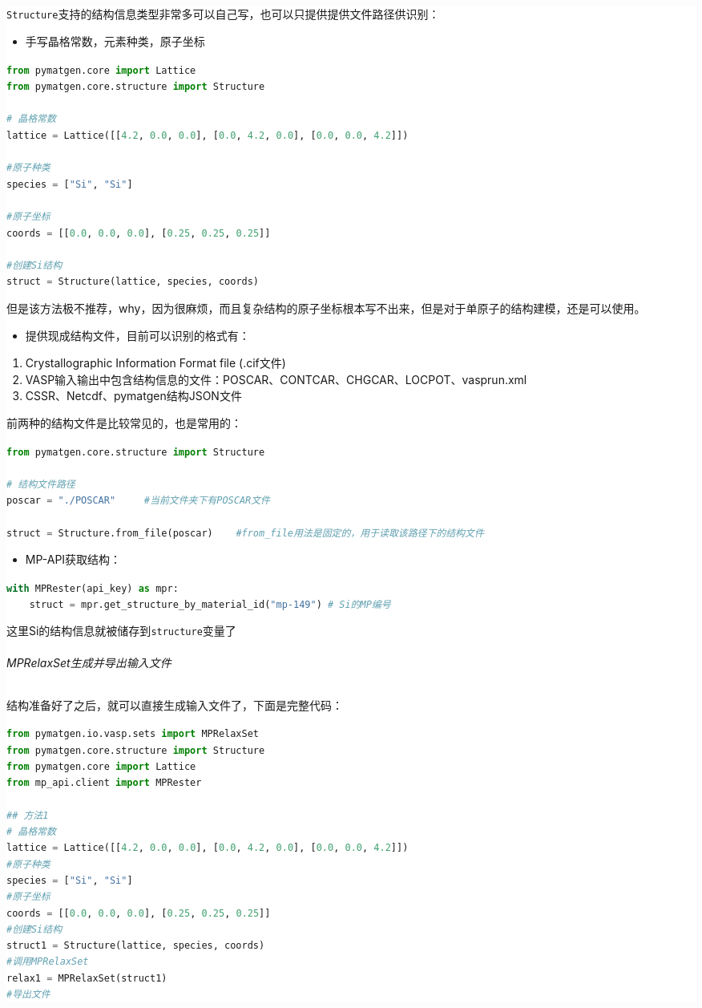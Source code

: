`Structure`支持的结构信息类型非常多可以自己写，也可以只提供提供文件路径供识别：

- 手写晶格常数，元素种类，原子坐标

```python
from pymatgen.core import Lattice
from pymatgen.core.structure import Structure

# 晶格常数
lattice = Lattice([[4.2, 0.0, 0.0], [0.0, 4.2, 0.0], [0.0, 0.0, 4.2]])

#原子种类
species = ["Si", "Si"]

#原子坐标
coords = [[0.0, 0.0, 0.0], [0.25, 0.25, 0.25]]

#创建Si结构
struct = Structure(lattice, species, coords)
```

但是该方法极不推荐，why，因为很麻烦，而且复杂结构的原子坐标根本写不出来，但是对于单原子的结构建模，还是可以使用。

- 提供现成结构文件，目前可以识别的格式有：

1. Crystallographic Information Format file (.cif文件)
2. VASP输入输出中包含结构信息的文件：POSCAR、CONTCAR、CHGCAR、LOCPOT、vasprun.xml
3. CSSR、Netcdf、pymatgen结构JSON文件

前两种的结构文件是比较常见的，也是常用的：

```python
from pymatgen.core.structure import Structure

# 结构文件路径
poscar = "./POSCAR"		#当前文件夹下有POSCAR文件

struct = Structure.from_file(poscar)	#from_file用法是固定的，用于读取该路径下的结构文件
```

- MP-API获取结构：

```python
with MPRester(api_key) as mpr:
    struct = mpr.get_structure_by_material_id("mp-149") # Si的MP编号
```

这里Si的结构信息就被储存到`structure`变量了

###### MPRelaxSet生成并导出输入文件

结构准备好了之后，就可以直接生成输入文件了，下面是完整代码：

```python
from pymatgen.io.vasp.sets import MPRelaxSet
from pymatgen.core.structure import Structure
from pymatgen.core import Lattice
from mp_api.client import MPRester

## 方法1
# 晶格常数
lattice = Lattice([[4.2, 0.0, 0.0], [0.0, 4.2, 0.0], [0.0, 0.0, 4.2]])
#原子种类
species = ["Si", "Si"]
#原子坐标
coords = [[0.0, 0.0, 0.0], [0.25, 0.25, 0.25]]
#创建Si结构
struct1 = Structure(lattice, species, coords)
#调用MPRelaxSet
relax1 = MPRelaxSet(struct1)
#导出文件
```